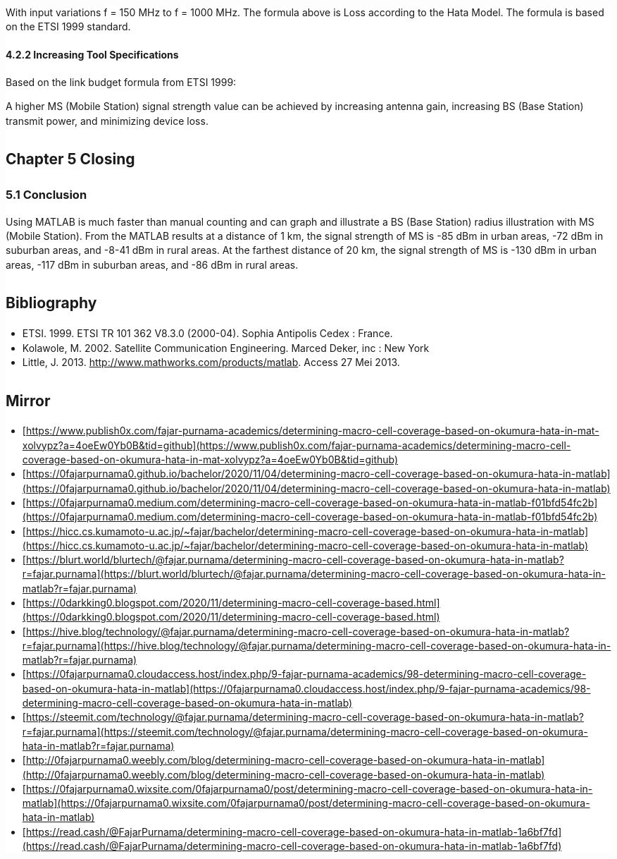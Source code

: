 With input variations f = 150 MHz to f = 1000 MHz. The formula above is Loss according to the Hata Model. The formula is based on the ETSI 1999 standard.

#### 4.2.2 Increasing Tool Specifications

Based on the link budget formula from ETSI 1999:

A higher MS (Mobile Station) signal strength value can be achieved by increasing antenna gain, increasing BS (Base Station) transmit power, and minimizing device loss.

## Chapter 5 Closing

### 5.1 Conclusion

Using MATLAB is much faster than manual counting and can graph and illustrate a BS (Base Station) radius illustration with MS (Mobile Station). From the MATLAB results at a distance of 1 km, the signal strength of MS is -85 dBm in urban areas, -72 dBm in suburban areas, and -8-41 dBm in rural areas. At the farthest distance of 20 km, the signal strength of MS is -130 dBm in urban areas, -117 dBm in suburban areas, and -86 dBm in rural areas.

## Bibliography

*   ETSI. 1999\. ETSI TR 101 362 V8.3.0 (2000-04). Sophia Antipolis Cedex : France.
*   Kolawole, M. 2002\. Satellite Communication Engineering. Marced Deker, inc : New York
*   Little, J. 2013\. http://www.mathworks.com/products/matlab. Access 27 Mei 2013.

## Mirror

*   [https://www.publish0x.com/fajar-purnama-academics/determining-macro-cell-coverage-based-on-okumura-hata-in-mat-xolvypz?a=4oeEw0Yb0B&tid=github](https://www.publish0x.com/fajar-purnama-academics/determining-macro-cell-coverage-based-on-okumura-hata-in-mat-xolvypz?a=4oeEw0Yb0B&tid=github)
*   [https://0fajarpurnama0.github.io/bachelor/2020/11/04/determining-macro-cell-coverage-based-on-okumura-hata-in-matlab](https://0fajarpurnama0.github.io/bachelor/2020/11/04/determining-macro-cell-coverage-based-on-okumura-hata-in-matlab)
*   [https://0fajarpurnama0.medium.com/determining-macro-cell-coverage-based-on-okumura-hata-in-matlab-f01bfd54fc2b](https://0fajarpurnama0.medium.com/determining-macro-cell-coverage-based-on-okumura-hata-in-matlab-f01bfd54fc2b)
*   [https://hicc.cs.kumamoto-u.ac.jp/~fajar/bachelor/determining-macro-cell-coverage-based-on-okumura-hata-in-matlab](https://hicc.cs.kumamoto-u.ac.jp/~fajar/bachelor/determining-macro-cell-coverage-based-on-okumura-hata-in-matlab)
*   [https://blurt.world/blurtech/@fajar.purnama/determining-macro-cell-coverage-based-on-okumura-hata-in-matlab?r=fajar.purnama](https://blurt.world/blurtech/@fajar.purnama/determining-macro-cell-coverage-based-on-okumura-hata-in-matlab?r=fajar.purnama)
*   [https://0darkking0.blogspot.com/2020/11/determining-macro-cell-coverage-based.html](https://0darkking0.blogspot.com/2020/11/determining-macro-cell-coverage-based.html)
*   [https://hive.blog/technology/@fajar.purnama/determining-macro-cell-coverage-based-on-okumura-hata-in-matlab?r=fajar.purnama](https://hive.blog/technology/@fajar.purnama/determining-macro-cell-coverage-based-on-okumura-hata-in-matlab?r=fajar.purnama)
*   [https://0fajarpurnama0.cloudaccess.host/index.php/9-fajar-purnama-academics/98-determining-macro-cell-coverage-based-on-okumura-hata-in-matlab](https://0fajarpurnama0.cloudaccess.host/index.php/9-fajar-purnama-academics/98-determining-macro-cell-coverage-based-on-okumura-hata-in-matlab)
*   [https://steemit.com/technology/@fajar.purnama/determining-macro-cell-coverage-based-on-okumura-hata-in-matlab?r=fajar.purnama](https://steemit.com/technology/@fajar.purnama/determining-macro-cell-coverage-based-on-okumura-hata-in-matlab?r=fajar.purnama)
*   [http://0fajarpurnama0.weebly.com/blog/determining-macro-cell-coverage-based-on-okumura-hata-in-matlab](http://0fajarpurnama0.weebly.com/blog/determining-macro-cell-coverage-based-on-okumura-hata-in-matlab)
*   [https://0fajarpurnama0.wixsite.com/0fajarpurnama0/post/determining-macro-cell-coverage-based-on-okumura-hata-in-matlab](https://0fajarpurnama0.wixsite.com/0fajarpurnama0/post/determining-macro-cell-coverage-based-on-okumura-hata-in-matlab)
*   [https://read.cash/@FajarPurnama/determining-macro-cell-coverage-based-on-okumura-hata-in-matlab-1a6bf7fd](https://read.cash/@FajarPurnama/determining-macro-cell-coverage-based-on-okumura-hata-in-matlab-1a6bf7fd)